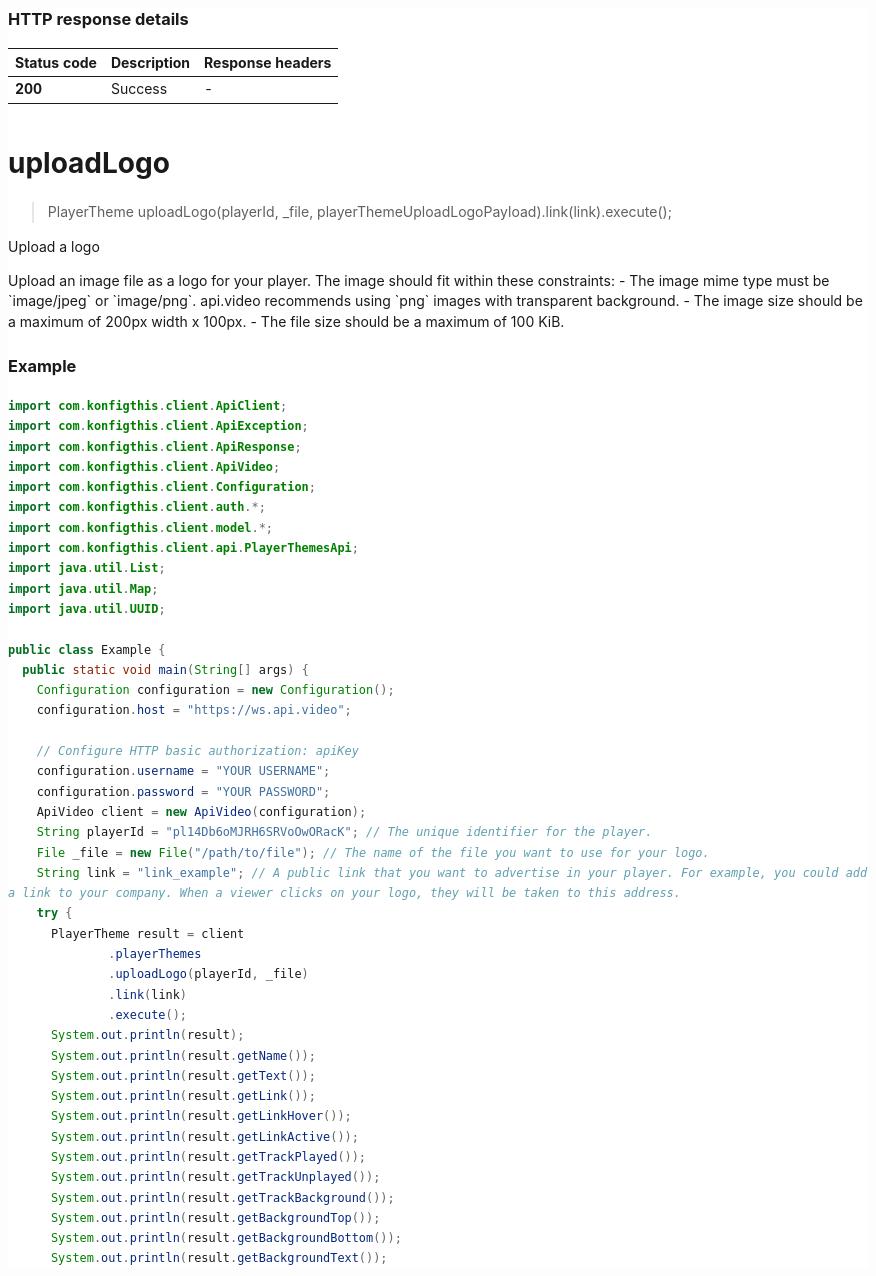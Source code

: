 ### HTTP response details
| Status code | Description | Response headers |
|-------------|-------------|------------------|
| **200** | Success |  -  |

<a name="uploadLogo"></a>
# **uploadLogo**
> PlayerTheme uploadLogo(playerId, _file, playerThemeUploadLogoPayload).link(link).execute();

Upload a logo

Upload an image file as a logo for your player. The image should fit within these constraints: - The image mime type must be &#x60;image/jpeg&#x60; or &#x60;image/png&#x60;. api.video recommends using &#x60;png&#x60; images with transparent background. - The image size should be a maximum of 200px width x 100px. - The file size should be a maximum of 100 KiB. 

### Example
```java
import com.konfigthis.client.ApiClient;
import com.konfigthis.client.ApiException;
import com.konfigthis.client.ApiResponse;
import com.konfigthis.client.ApiVideo;
import com.konfigthis.client.Configuration;
import com.konfigthis.client.auth.*;
import com.konfigthis.client.model.*;
import com.konfigthis.client.api.PlayerThemesApi;
import java.util.List;
import java.util.Map;
import java.util.UUID;

public class Example {
  public static void main(String[] args) {
    Configuration configuration = new Configuration();
    configuration.host = "https://ws.api.video";
    
    // Configure HTTP basic authorization: apiKey
    configuration.username = "YOUR USERNAME";
    configuration.password = "YOUR PASSWORD";
    ApiVideo client = new ApiVideo(configuration);
    String playerId = "pl14Db6oMJRH6SRVoOwORacK"; // The unique identifier for the player.
    File _file = new File("/path/to/file"); // The name of the file you want to use for your logo.
    String link = "link_example"; // A public link that you want to advertise in your player. For example, you could add a link to your company. When a viewer clicks on your logo, they will be taken to this address.
    try {
      PlayerTheme result = client
              .playerThemes
              .uploadLogo(playerId, _file)
              .link(link)
              .execute();
      System.out.println(result);
      System.out.println(result.getName());
      System.out.println(result.getText());
      System.out.println(result.getLink());
      System.out.println(result.getLinkHover());
      System.out.println(result.getLinkActive());
      System.out.println(result.getTrackPlayed());
      System.out.println(result.getTrackUnplayed());
      System.out.println(result.getTrackBackground());
      System.out.println(result.getBackgroundTop());
      System.out.println(result.getBackgroundBottom());
      System.out.println(result.getBackgroundText());
```